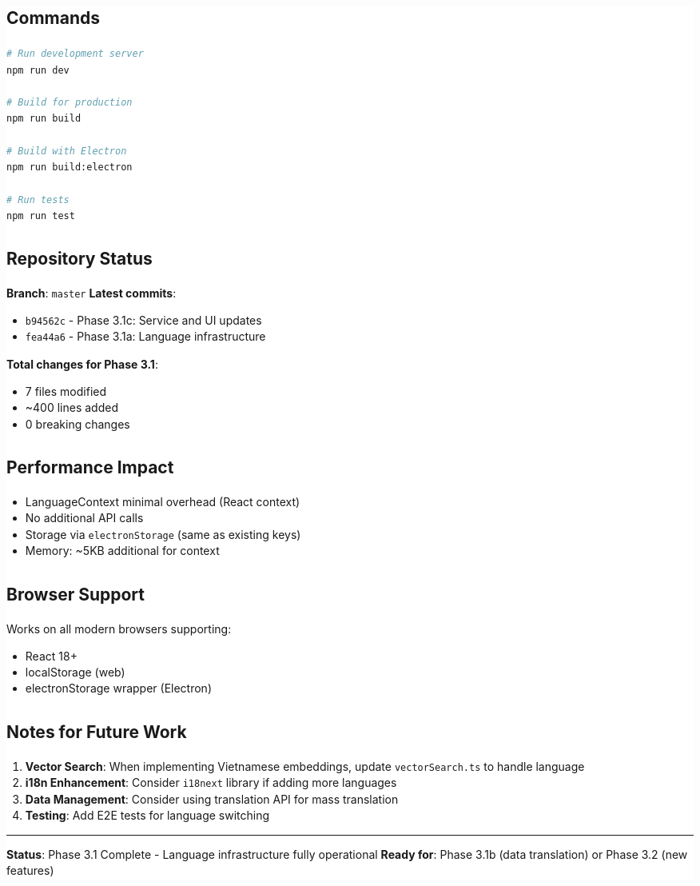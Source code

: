 ## Commands

```bash
# Run development server
npm run dev

# Build for production
npm run build

# Build with Electron
npm run build:electron

# Run tests
npm run test
```

## Repository Status

**Branch**: `master`
**Latest commits**:
- `b94562c` - Phase 3.1c: Service and UI updates
- `fea44a6` - Phase 3.1a: Language infrastructure

**Total changes for Phase 3.1**: 
- 7 files modified
- ~400 lines added
- 0 breaking changes

## Performance Impact

- LanguageContext minimal overhead (React context)
- No additional API calls
- Storage via `electronStorage` (same as existing keys)
- Memory: ~5KB additional for context

## Browser Support

Works on all modern browsers supporting:
- React 18+
- localStorage (web)
- electronStorage wrapper (Electron)

## Notes for Future Work

1. **Vector Search**: When implementing Vietnamese embeddings, update `vectorSearch.ts` to handle language
2. **i18n Enhancement**: Consider `i18next` library if adding more languages
3. **Data Management**: Consider using translation API for mass translation
4. **Testing**: Add E2E tests for language switching

---

**Status**: Phase 3.1 Complete - Language infrastructure fully operational
**Ready for**: Phase 3.1b (data translation) or Phase 3.2 (new features)
